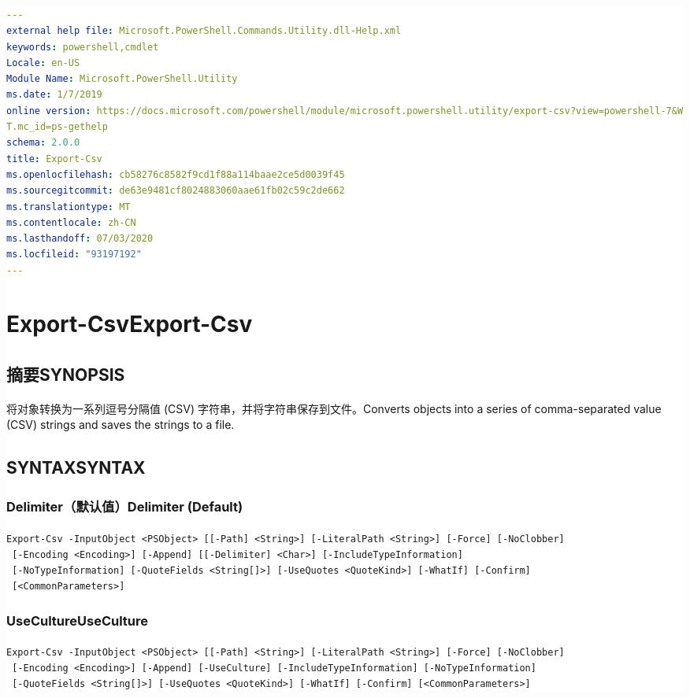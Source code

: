 ```yaml
---
external help file: Microsoft.PowerShell.Commands.Utility.dll-Help.xml
keywords: powershell,cmdlet
Locale: en-US
Module Name: Microsoft.PowerShell.Utility
ms.date: 1/7/2019
online version: https://docs.microsoft.com/powershell/module/microsoft.powershell.utility/export-csv?view=powershell-7&WT.mc_id=ps-gethelp
schema: 2.0.0
title: Export-Csv
ms.openlocfilehash: cb58276c8582f9cd1f88a114baae2ce5d0039f45
ms.sourcegitcommit: de63e9481cf8024883060aae61fb02c59c2de662
ms.translationtype: MT
ms.contentlocale: zh-CN
ms.lasthandoff: 07/03/2020
ms.locfileid: "93197192"
---
```

# <span data-ttu-id="fe023-103">Export-Csv</span><span class="sxs-lookup"><span data-stu-id="fe023-103">Export-Csv</span></span>

## <span data-ttu-id="fe023-104">摘要</span><span class="sxs-lookup"><span data-stu-id="fe023-104">SYNOPSIS</span></span>
<span data-ttu-id="fe023-105">将对象转换为一系列逗号分隔值 (CSV) 字符串，并将字符串保存到文件。</span><span class="sxs-lookup"><span data-stu-id="fe023-105">Converts objects into a series of comma-separated value (CSV) strings and saves the strings to a file.</span></span>

## <span data-ttu-id="fe023-106">SYNTAX</span><span class="sxs-lookup"><span data-stu-id="fe023-106">SYNTAX</span></span>

### <span data-ttu-id="fe023-107">Delimiter（默认值）</span><span class="sxs-lookup"><span data-stu-id="fe023-107">Delimiter (Default)</span></span>

```
Export-Csv -InputObject <PSObject> [[-Path] <String>] [-LiteralPath <String>] [-Force] [-NoClobber]
 [-Encoding <Encoding>] [-Append] [[-Delimiter] <Char>] [-IncludeTypeInformation]
 [-NoTypeInformation] [-QuoteFields <String[]>] [-UseQuotes <QuoteKind>] [-WhatIf] [-Confirm]
 [<CommonParameters>]
```

### <span data-ttu-id="fe023-108">UseCulture</span><span class="sxs-lookup"><span data-stu-id="fe023-108">UseCulture</span></span>

```
Export-Csv -InputObject <PSObject> [[-Path] <String>] [-LiteralPath <String>] [-Force] [-NoClobber]
 [-Encoding <Encoding>] [-Append] [-UseCulture] [-IncludeTypeInformation] [-NoTypeInformation]
 [-QuoteFields <String[]>] [-UseQuotes <QuoteKind>] [-WhatIf] [-Confirm] [<CommonParameters>]
```

